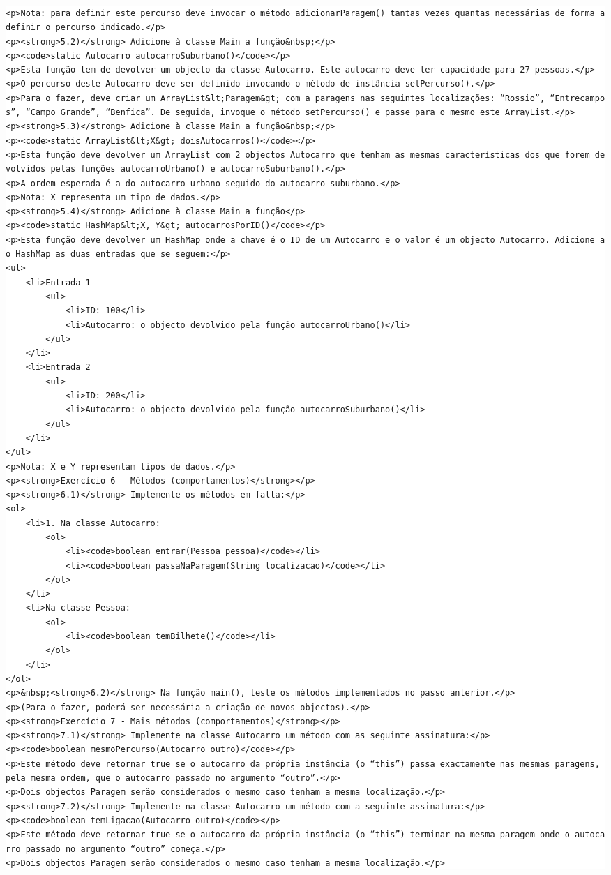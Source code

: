     <p>Nota: para definir este percurso deve invocar o método adicionarParagem() tantas vezes quantas necessárias de forma a definir o percurso indicado.</p>
    <p><strong>5.2)</strong> Adicione à classe Main a função&nbsp;</p>
    <p><code>static Autocarro autocarroSuburbano()</code></p>
    <p>Esta função tem de devolver um objecto da classe Autocarro. Este autocarro deve ter capacidade para 27 pessoas.</p>
    <p>O percurso deste Autocarro deve ser definido invocando o método de instância setPercurso().</p>
    <p>Para o fazer, deve criar um ArrayList&lt;Paragem&gt; com a paragens nas seguintes localizações: “Rossio”, “Entrecampos”, “Campo Grande”, “Benfica”. De seguida, invoque o método setPercurso() e passe para o mesmo este ArrayList.</p>
    <p><strong>5.3)</strong> Adicione à classe Main a função&nbsp;</p>
    <p><code>static ArrayList&lt;X&gt; doisAutocarros()</code></p>
    <p>Esta função deve devolver um ArrayList com 2 objectos Autocarro que tenham as mesmas características dos que forem devolvidos pelas funções autocarroUrbano() e autocarroSuburbano().</p>
    <p>A ordem esperada é a do autocarro urbano seguido do autocarro suburbano.</p>
    <p>Nota: X representa um tipo de dados.</p>
    <p><strong>5.4)</strong> Adicione à classe Main a função</p>
    <p><code>static HashMap&lt;X, Y&gt; autocarrosPorID()</code></p>
    <p>Esta função deve devolver um HashMap onde a chave é o ID de um Autocarro e o valor é um objecto Autocarro. Adicione ao HashMap as duas entradas que se seguem:</p>
    <ul>
        <li>Entrada 1
            <ul>
                <li>ID: 100</li>
                <li>Autocarro: o objecto devolvido pela função autocarroUrbano()</li>
            </ul>
        </li>
        <li>Entrada 2
            <ul>
                <li>ID: 200</li>
                <li>Autocarro: o objecto devolvido pela função autocarroSuburbano()</li>
            </ul>
        </li>
    </ul>
    <p>Nota: X e Y representam tipos de dados.</p>
    <p><strong>Exercício 6 - Métodos (comportamentos)</strong></p>
    <p><strong>6.1)</strong> Implemente os métodos em falta:</p>
    <ol>
        <li>1. Na classe Autocarro:
            <ol>
                <li><code>boolean entrar(Pessoa pessoa)</code></li>
                <li><code>boolean passaNaParagem(String localizacao)</code></li>
            </ol>
        </li>
        <li>Na classe Pessoa:
            <ol>
                <li><code>boolean temBilhete()</code></li>
            </ol>
        </li>
    </ol>
    <p>&nbsp;<strong>6.2)</strong> Na função main(), teste os métodos implementados no passo anterior.</p>
    <p>(Para o fazer, poderá ser necessária a criação de novos objectos).</p>
    <p><strong>Exercício 7 - Mais métodos (comportamentos)</strong></p>
    <p><strong>7.1)</strong> Implemente na classe Autocarro um método com as seguinte assinatura:</p>
    <p><code>boolean mesmoPercurso(Autocarro outro)</code></p>
    <p>Este método deve retornar true se o autocarro da própria instância (o “this”) passa exactamente nas mesmas paragens, pela mesma ordem, que o autocarro passado no argumento “outro”.</p>
    <p>Dois objectos Paragem serão considerados o mesmo caso tenham a mesma localização.</p>
    <p><strong>7.2)</strong> Implemente na classe Autocarro um método com a seguinte assinatura:</p>
    <p><code>boolean temLigacao(Autocarro outro)</code></p>
    <p>Este método deve retornar true se o autocarro da própria instância (o “this”) terminar na mesma paragem onde o autocarro passado no argumento “outro” começa.</p>
    <p>Dois objectos Paragem serão considerados o mesmo caso tenham a mesma localização.</p>